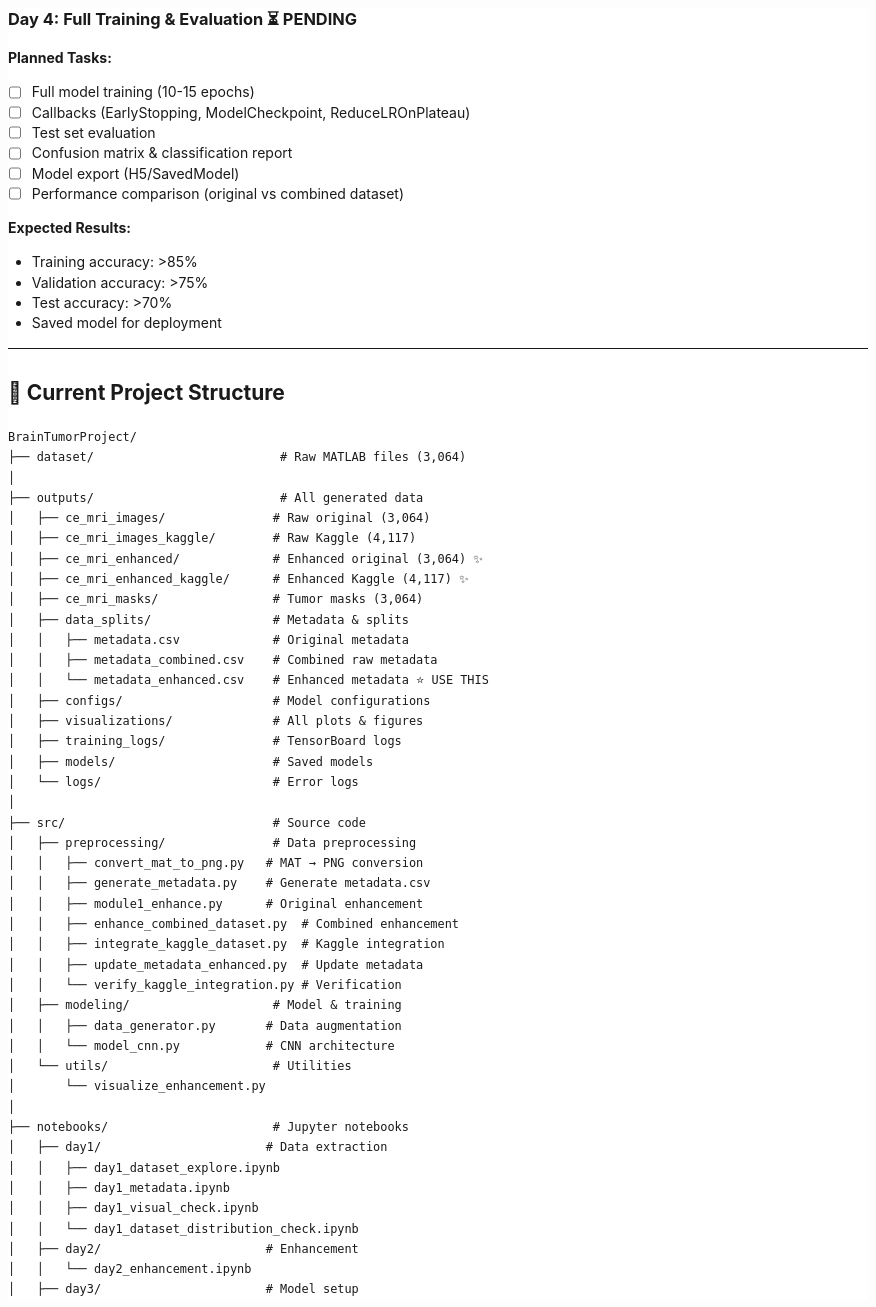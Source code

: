### **Day 4: Full Training & Evaluation** ⏳ PENDING

**Planned Tasks:**
- [ ] Full model training (10-15 epochs)
- [ ] Callbacks (EarlyStopping, ModelCheckpoint, ReduceLROnPlateau)
- [ ] Test set evaluation
- [ ] Confusion matrix & classification report
- [ ] Model export (H5/SavedModel)
- [ ] Performance comparison (original vs combined dataset)

**Expected Results:**
- Training accuracy: >85%
- Validation accuracy: >75%
- Test accuracy: >70%
- Saved model for deployment

---

## 📂 Current Project Structure

```
BrainTumorProject/
├── dataset/                          # Raw MATLAB files (3,064)
│
├── outputs/                          # All generated data
│   ├── ce_mri_images/               # Raw original (3,064)
│   ├── ce_mri_images_kaggle/        # Raw Kaggle (4,117)
│   ├── ce_mri_enhanced/             # Enhanced original (3,064) ✨
│   ├── ce_mri_enhanced_kaggle/      # Enhanced Kaggle (4,117) ✨
│   ├── ce_mri_masks/                # Tumor masks (3,064)
│   ├── data_splits/                 # Metadata & splits
│   │   ├── metadata.csv             # Original metadata
│   │   ├── metadata_combined.csv    # Combined raw metadata
│   │   └── metadata_enhanced.csv    # Enhanced metadata ⭐ USE THIS
│   ├── configs/                     # Model configurations
│   ├── visualizations/              # All plots & figures
│   ├── training_logs/               # TensorBoard logs
│   ├── models/                      # Saved models
│   └── logs/                        # Error logs
│
├── src/                             # Source code
│   ├── preprocessing/               # Data preprocessing
│   │   ├── convert_mat_to_png.py   # MAT → PNG conversion
│   │   ├── generate_metadata.py    # Generate metadata.csv
│   │   ├── module1_enhance.py      # Original enhancement
│   │   ├── enhance_combined_dataset.py  # Combined enhancement
│   │   ├── integrate_kaggle_dataset.py  # Kaggle integration
│   │   ├── update_metadata_enhanced.py  # Update metadata
│   │   └── verify_kaggle_integration.py # Verification
│   ├── modeling/                    # Model & training
│   │   ├── data_generator.py       # Data augmentation
│   │   └── model_cnn.py            # CNN architecture
│   └── utils/                       # Utilities
│       └── visualize_enhancement.py
│
├── notebooks/                       # Jupyter notebooks
│   ├── day1/                       # Data extraction
│   │   ├── day1_dataset_explore.ipynb
│   │   ├── day1_metadata.ipynb
│   │   ├── day1_visual_check.ipynb
│   │   └── day1_dataset_distribution_check.ipynb
│   ├── day2/                       # Enhancement
│   │   └── day2_enhancement.ipynb
│   ├── day3/                       # Model setup
```